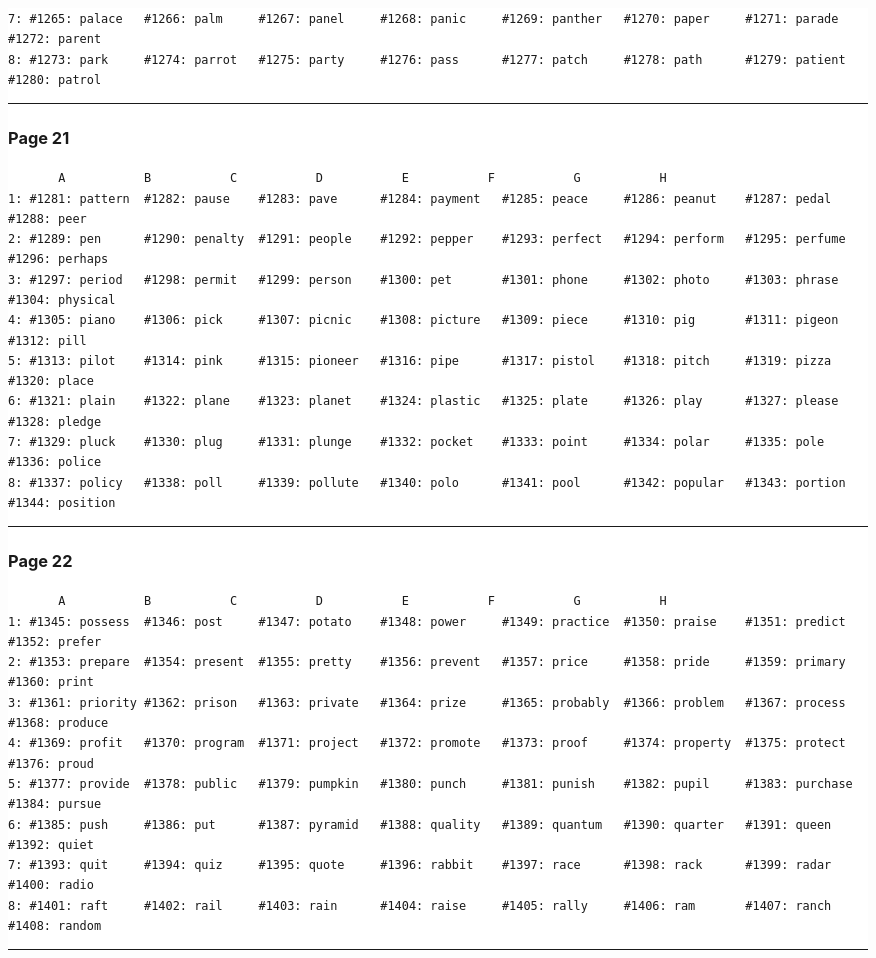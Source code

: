 ```
7: #1265: palace   #1266: palm     #1267: panel     #1268: panic     #1269: panther   #1270: paper     #1271: parade    #1272: parent
8: #1273: park     #1274: parrot   #1275: party     #1276: pass      #1277: patch     #1278: path      #1279: patient   #1280: patrol
```

---

### Page 21

```
       A           B           C           D           E           F           G           H
1: #1281: pattern  #1282: pause    #1283: pave      #1284: payment   #1285: peace     #1286: peanut    #1287: pedal     #1288: peer
2: #1289: pen      #1290: penalty  #1291: people    #1292: pepper    #1293: perfect   #1294: perform   #1295: perfume   #1296: perhaps
3: #1297: period   #1298: permit   #1299: person    #1300: pet       #1301: phone     #1302: photo     #1303: phrase    #1304: physical
4: #1305: piano    #1306: pick     #1307: picnic    #1308: picture   #1309: piece     #1310: pig       #1311: pigeon    #1312: pill
5: #1313: pilot    #1314: pink     #1315: pioneer   #1316: pipe      #1317: pistol    #1318: pitch     #1319: pizza     #1320: place
6: #1321: plain    #1322: plane    #1323: planet    #1324: plastic   #1325: plate     #1326: play      #1327: please    #1328: pledge
7: #1329: pluck    #1330: plug     #1331: plunge    #1332: pocket    #1333: point     #1334: polar     #1335: pole      #1336: police
8: #1337: policy   #1338: poll     #1339: pollute   #1340: polo      #1341: pool      #1342: popular   #1343: portion   #1344: position
```

---

### Page 22

```
       A           B           C           D           E           F           G           H
1: #1345: possess  #1346: post     #1347: potato    #1348: power     #1349: practice  #1350: praise    #1351: predict   #1352: prefer
2: #1353: prepare  #1354: present  #1355: pretty    #1356: prevent   #1357: price     #1358: pride     #1359: primary   #1360: print
3: #1361: priority #1362: prison   #1363: private   #1364: prize     #1365: probably  #1366: problem   #1367: process   #1368: produce
4: #1369: profit   #1370: program  #1371: project   #1372: promote   #1373: proof     #1374: property  #1375: protect   #1376: proud
5: #1377: provide  #1378: public   #1379: pumpkin   #1380: punch     #1381: punish    #1382: pupil     #1383: purchase  #1384: pursue
6: #1385: push     #1386: put      #1387: pyramid   #1388: quality   #1389: quantum   #1390: quarter   #1391: queen     #1392: quiet
7: #1393: quit     #1394: quiz     #1395: quote     #1396: rabbit    #1397: race      #1398: rack      #1399: radar     #1400: radio
8: #1401: raft     #1402: rail     #1403: rain      #1404: raise     #1405: rally     #1406: ram       #1407: ranch     #1408: random
```

---